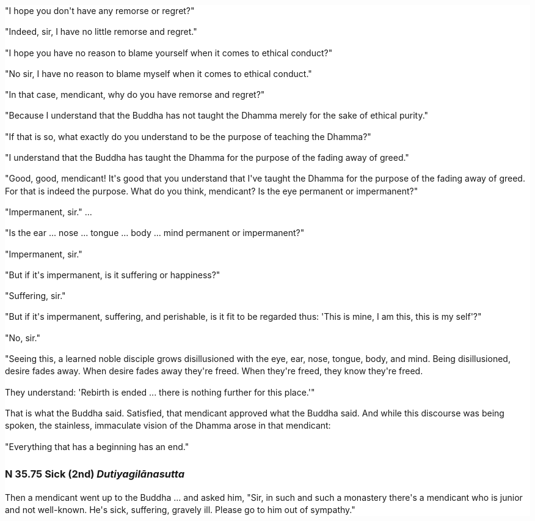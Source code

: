 "I hope you don't have any remorse or regret?"

"Indeed, sir, I have no little remorse and regret."

"I hope you have no reason to blame yourself when it comes to ethical
conduct?"

"No sir, I have no reason to blame myself when it comes to ethical
conduct."

"In that case, mendicant, why do you have remorse and regret?"

"Because I understand that the Buddha has not taught the Dhamma merely
for the sake of ethical purity."

"If that is so, what exactly do you understand to be the purpose of
teaching the Dhamma?"

"I understand that the Buddha has taught the Dhamma for the purpose of
the fading away of greed."

"Good, good, mendicant! It's good that you understand that I've taught
the Dhamma for the purpose of the fading away of greed. For that is
indeed the purpose. What do you think, mendicant? Is the eye permanent
or impermanent?"

"Impermanent, sir." ...

"Is the ear ... nose ... tongue ... body ... mind permanent or
impermanent?"

"Impermanent, sir."

"But if it's impermanent, is it suffering or happiness?"

"Suffering, sir."

"But if it's impermanent, suffering, and perishable, is it fit to be
regarded thus: 'This is mine, I am this, this is my self'?"

"No, sir."

"Seeing this, a learned noble disciple grows disillusioned with the eye,
ear, nose, tongue, body, and mind. Being disillusioned, desire fades
away. When desire fades away they're freed. When they're freed, they
know they're freed.

They understand: 'Rebirth is ended ... there is nothing further for this
place.'"

That is what the Buddha said. Satisfied, that mendicant approved what
the Buddha said. And while this discourse was being spoken, the
stainless, immaculate vision of the Dhamma arose in that mendicant:

"Everything that has a beginning has an end."

### N 35.75 Sick (2nd) *Dutiyagilānasutta*

Then a mendicant went up to the Buddha ... and asked him, "Sir, in such
and such a monastery there's a mendicant who is junior and not
well-known. He's sick, suffering, gravely ill. Please go to him out of
sympathy."
